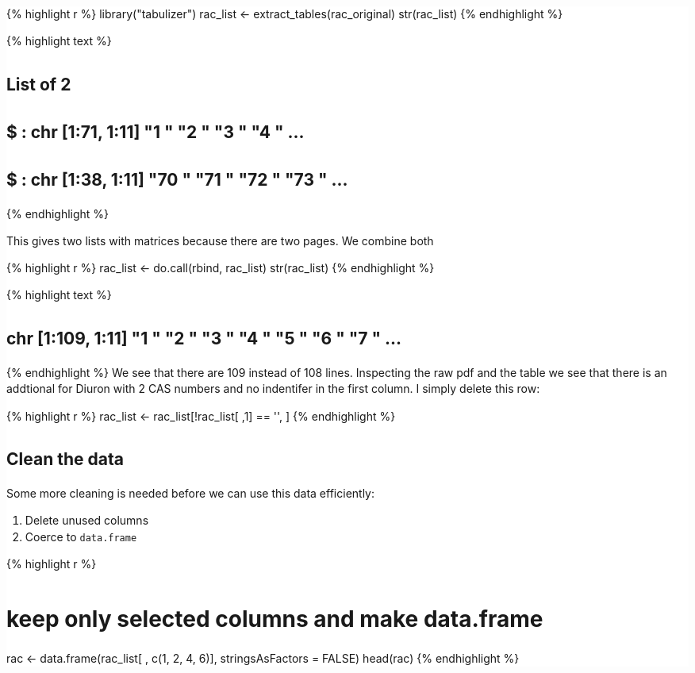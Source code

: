 
{% highlight r %}
library("tabulizer")
rac_list <- extract_tables(rac_original)
str(rac_list)
{% endhighlight %}



{% highlight text %}
## List of 2
##  $ : chr [1:71, 1:11] "1 " "2 " "3 " "4 " ...
##  $ : chr [1:38, 1:11] "70 " "71 " "72 " "73 " ...
{% endhighlight %}
 
This gives two lists with matrices because there are two pages.
We combine both 
 

{% highlight r %}
rac_list <- do.call(rbind, rac_list)
str(rac_list)
{% endhighlight %}



{% highlight text %}
##  chr [1:109, 1:11] "1 " "2 " "3 " "4 " "5 " "6 " "7 " ...
{% endhighlight %}
We see that there are 109 instead of 108 lines.
Inspecting the raw pdf and the table we see that there is an addtional for Diuron with 2 CAS numbers and no indentifer in the first column.
I simply delete this row:
 

{% highlight r %}
rac_list <- rac_list[!rac_list[ ,1] == '', ]
{% endhighlight %}
 
 
## Clean the data
Some more cleaning is needed before we can use this data efficiently:
 
1. Delete unused columns
2. Coerce to `data.frame`
 

{% highlight r %}
# keep only selected columns and make data.frame
rac <- data.frame(rac_list[ , c(1, 2, 4, 6)], stringsAsFactors = FALSE)
head(rac)
{% endhighlight %}
